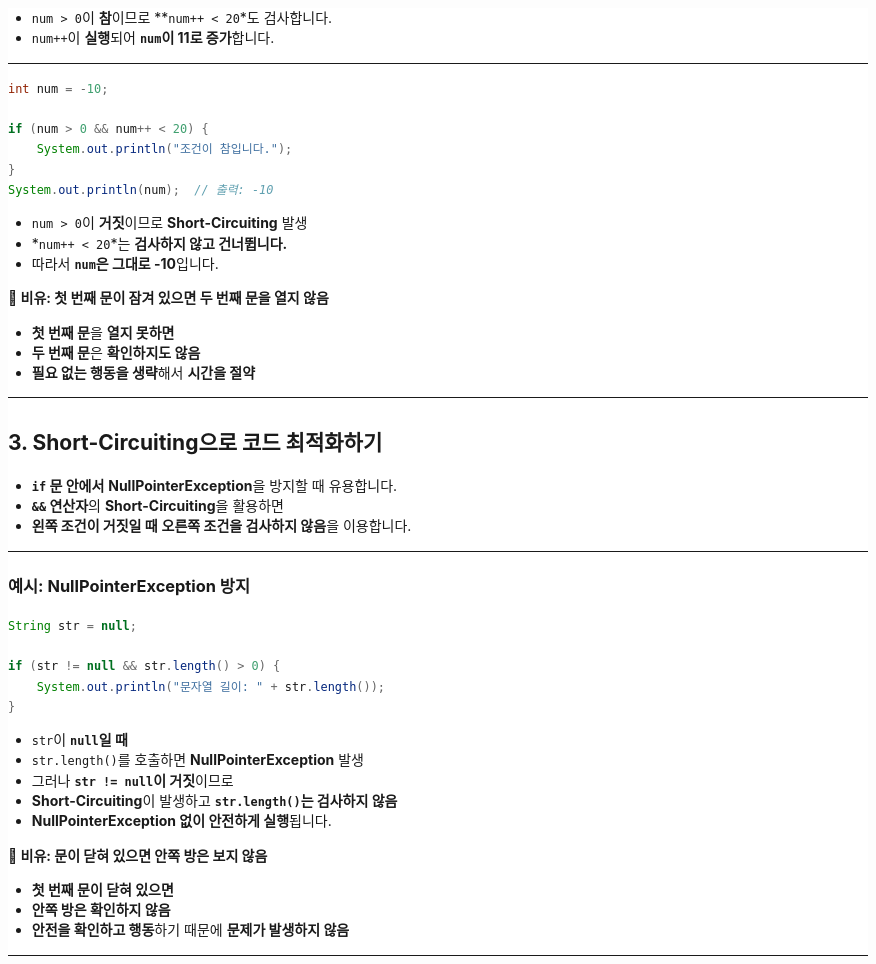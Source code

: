 - `num > 0`이 **참**이므로 **`num++ < 20`*도 검사합니다.
- `num++`이 **실행**되어 **`num`이 11로 증가**합니다.

---

```java
int num = -10;

if (num > 0 && num++ < 20) {
    System.out.println("조건이 참입니다.");
}
System.out.println(num);  // 출력: -10
```

- `num > 0`이 **거짓**이므로 **Short-Circuiting** 발생
- *`num++ < 20`*는 **검사하지 않고 건너뜁니다.**
- 따라서 **`num`은 그대로 -10**입니다.

**🔹 비유: 첫 번째 문이 잠겨 있으면 두 번째 문을 열지 않음**

- **첫 번째 문**을 **열지 못하면**
- **두 번째 문**은 **확인하지도 않음**
- **필요 없는 행동을 생략**해서 **시간을 절약**

---

## **3. Short-Circuiting으로 코드 최적화하기**

- **`if` 문 안에서** **NullPointerException**을 방지할 때 유용합니다.
- **`&&` 연산자**의 **Short-Circuiting**을 활용하면
- **왼쪽 조건이 거짓일 때** **오른쪽 조건을 검사하지 않음**을 이용합니다.

---

### **예시: NullPointerException 방지**

```java
String str = null;

if (str != null && str.length() > 0) {
    System.out.println("문자열 길이: " + str.length());
}
```

- `str`이 **`null`일 때**
- `str.length()`를 호출하면 **NullPointerException** 발생
- 그러나 **`str != null`이 거짓**이므로
- **Short-Circuiting**이 발생하고 **`str.length()`는 검사하지 않음**
- **NullPointerException 없이 안전하게 실행**됩니다.

**🔹 비유: 문이 닫혀 있으면 안쪽 방은 보지 않음**

- **첫 번째 문이 닫혀 있으면**
- **안쪽 방은 확인하지 않음**
- **안전을 확인하고 행동**하기 때문에 **문제가 발생하지 않음**

---